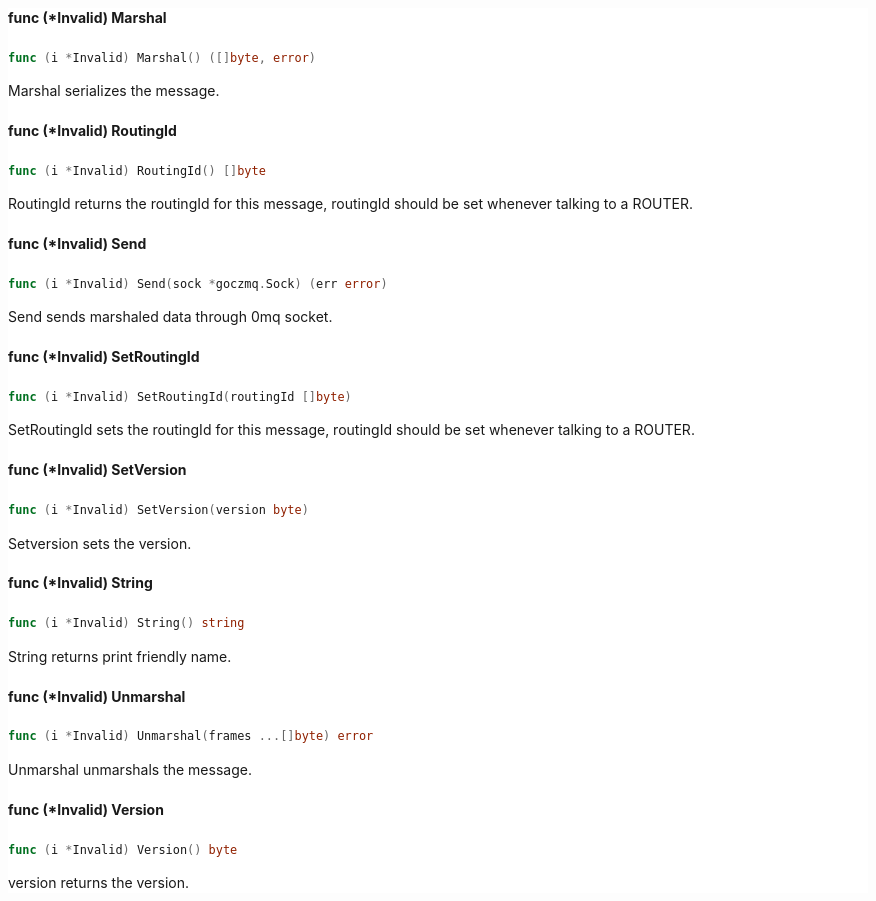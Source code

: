 #### func (*Invalid) Marshal

```go
func (i *Invalid) Marshal() ([]byte, error)
```
Marshal serializes the message.

#### func (*Invalid) RoutingId

```go
func (i *Invalid) RoutingId() []byte
```
RoutingId returns the routingId for this message, routingId should be set
whenever talking to a ROUTER.

#### func (*Invalid) Send

```go
func (i *Invalid) Send(sock *goczmq.Sock) (err error)
```
Send sends marshaled data through 0mq socket.

#### func (*Invalid) SetRoutingId

```go
func (i *Invalid) SetRoutingId(routingId []byte)
```
SetRoutingId sets the routingId for this message, routingId should be set
whenever talking to a ROUTER.

#### func (*Invalid) SetVersion

```go
func (i *Invalid) SetVersion(version byte)
```
Setversion sets the version.

#### func (*Invalid) String

```go
func (i *Invalid) String() string
```
String returns print friendly name.

#### func (*Invalid) Unmarshal

```go
func (i *Invalid) Unmarshal(frames ...[]byte) error
```
Unmarshal unmarshals the message.

#### func (*Invalid) Version

```go
func (i *Invalid) Version() byte
```
version returns the version.
